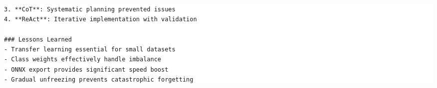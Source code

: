 ```
3. **CoT**: Systematic planning prevented issues
4. **ReAct**: Iterative implementation with validation

### Lessons Learned
- Transfer learning essential for small datasets
- Class weights effectively handle imbalance
- ONNX export provides significant speed boost
- Gradual unfreezing prevents catastrophic forgetting